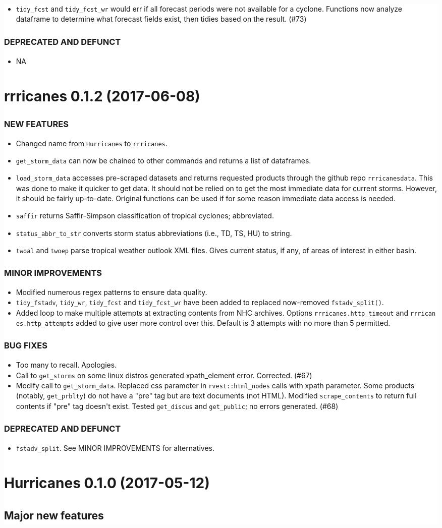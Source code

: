 * `tidy_fcst` and `tidy_fcst_wr` would err if all forecast periods were not available for a cyclone. Functions now analyze dataframe to determine what forecast fields exist, then tidies based on the result. (#73)

### DEPRECATED AND DEFUNCT

* NA

rrricanes 0.1.2 (2017-06-08)
============================

### NEW FEATURES

* Changed name from `Hurricanes` to `rrricanes`.

* `get_storm_data` can now be chained to other commands and returns a list of dataframes.

* `load_storm_data` accesses pre-scraped datasets and returns requested products through the github repo `rrricanesdata`. This was done to make it quicker to get data. It should not be relied on to get the most immediate data for current storms. However, it should be fairly up-to-date. Original functions can be used if for some reason immediate data access is needed.

* `saffir` returns Saffir-Simpson classification of tropical cyclones; abbreviated.

* `status_abbr_to_str` converts storm status abbreviations (i.e., TD, TS, HU) to string.

* `twoal` and `twoep` parse tropical weather outlook XML files. Gives current status, if any, of areas of interest in either basin.

### MINOR IMPROVEMENTS

* Modified numerous regex patterns to ensure data quality.
* `tidy_fstadv`, `tidy_wr`, `tidy_fcst` and `tidy_fcst_wr` have been added to replaced now-removed `fstadv_split()`.
* Added loop to make multiple attempts at extracting contents from NHC archives. Options `rrricanes.http_timeout` and `rrricanes.http_attempts` added to give user more control over this. Default is 3 attempts with no more than 5 permitted.

### BUG FIXES

* Too many to recall. Apologies. 
* Call to `get_storms` on some linux distros generated xpath_element error. Corrected. (#67)
* Modify call to `get_storm_data`. Replaced css parameter in `rvest::html_nodes` calls with xpath parameter. Some products (notably, `get_prblty`) do not have a "pre" tag but are text documents (not HTML). Modified `scrape_contents` to return full contents if "pre" tag doesn't exist. Tested `get_discus` and `get_public`; no errors generated. (#68)

### DEPRECATED AND DEFUNCT

* `fstadv_split`. See MINOR IMPROVEMENTS for alternatives.

Hurricanes 0.1.0 (2017-05-12)
================

## Major new features
